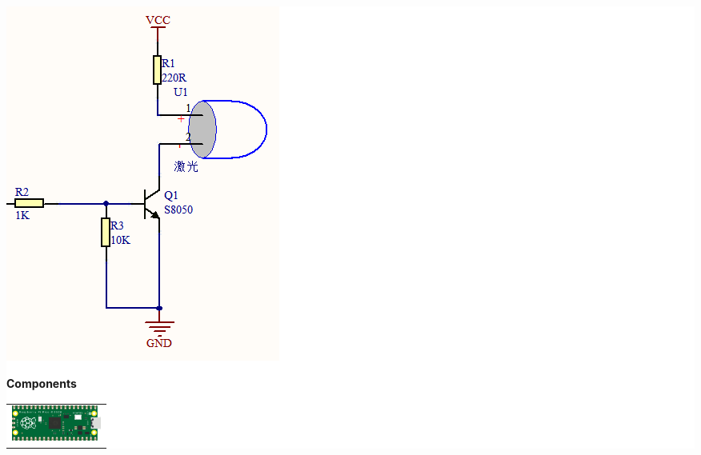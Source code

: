 ![](/media/25be2840ca059e6e6953a3c3646649dc.png)

**Components**

<table>
<tbody>
<tr class="odd">
<td><img src="https://raw.githubusercontent.com/keyestudio/KS3024-KS3024F-Keyestudio-Raspberry-Pi-Pico-42-in-1-Sensor-Kit-Python/master/media/c4bec8956b5785f9b6c98b310e182d18.png" style="width:1.16111in;height:0.45972in" /></td>